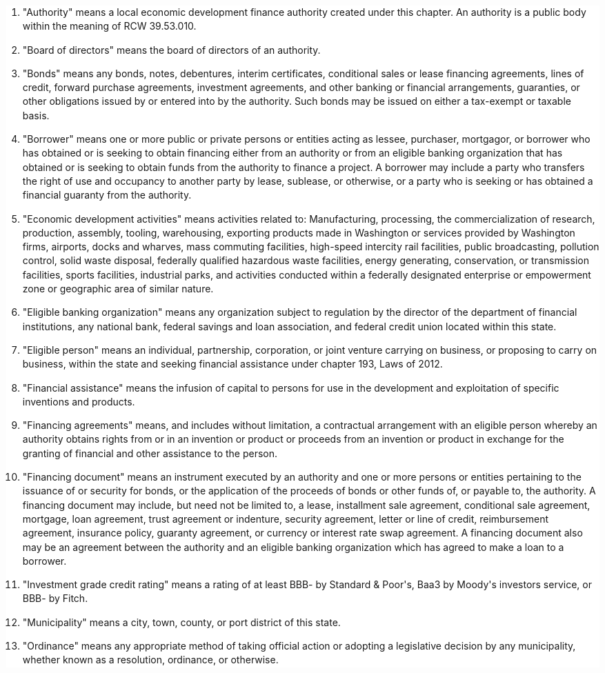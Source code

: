 1. "Authority" means a local economic development finance authority created under this chapter. An authority is a public body within the meaning of RCW 39.53.010.

2. "Board of directors" means the board of directors of an authority.

3. "Bonds" means any bonds, notes, debentures, interim certificates, conditional sales or lease financing agreements, lines of credit, forward purchase agreements, investment agreements, and other banking or financial arrangements, guaranties, or other obligations issued by or entered into by the authority. Such bonds may be issued on either a tax-exempt or taxable basis.

4. "Borrower" means one or more public or private persons or entities acting as lessee, purchaser, mortgagor, or borrower who has obtained or is seeking to obtain financing either from an authority or from an eligible banking organization that has obtained or is seeking to obtain funds from the authority to finance a project. A borrower may include a party who transfers the right of use and occupancy to another party by lease, sublease, or otherwise, or a party who is seeking or has obtained a financial guaranty from the authority.

5. "Economic development activities" means activities related to: Manufacturing, processing, the commercialization of research, production, assembly, tooling, warehousing, exporting products made in Washington or services provided by Washington firms, airports, docks and wharves, mass commuting facilities, high-speed intercity rail facilities, public broadcasting, pollution control, solid waste disposal, federally qualified hazardous waste facilities, energy generating, conservation, or transmission facilities, sports facilities, industrial parks, and activities conducted within a federally designated enterprise or empowerment zone or geographic area of similar nature.

6. "Eligible banking organization" means any organization subject to regulation by the director of the department of financial institutions, any national bank, federal savings and loan association, and federal credit union located within this state.

7. "Eligible person" means an individual, partnership, corporation, or joint venture carrying on business, or proposing to carry on business, within the state and seeking financial assistance under chapter 193, Laws of 2012.

8. "Financial assistance" means the infusion of capital to persons for use in the development and exploitation of specific inventions and products.

9. "Financing agreements" means, and includes without limitation, a contractual arrangement with an eligible person whereby an authority obtains rights from or in an invention or product or proceeds from an invention or product in exchange for the granting of financial and other assistance to the person.

10. "Financing document" means an instrument executed by an authority and one or more persons or entities pertaining to the issuance of or security for bonds, or the application of the proceeds of bonds or other funds of, or payable to, the authority. A financing document may include, but need not be limited to, a lease, installment sale agreement, conditional sale agreement, mortgage, loan agreement, trust agreement or indenture, security agreement, letter or line of credit, reimbursement agreement, insurance policy, guaranty agreement, or currency or interest rate swap agreement. A financing document also may be an agreement between the authority and an eligible banking organization which has agreed to make a loan to a borrower.

11. "Investment grade credit rating" means a rating of at least BBB- by Standard & Poor's, Baa3 by Moody's investors service, or BBB- by Fitch.

12. "Municipality" means a city, town, county, or port district of this state.

13. "Ordinance" means any appropriate method of taking official action or adopting a legislative decision by any municipality, whether known as a resolution, ordinance, or otherwise.
